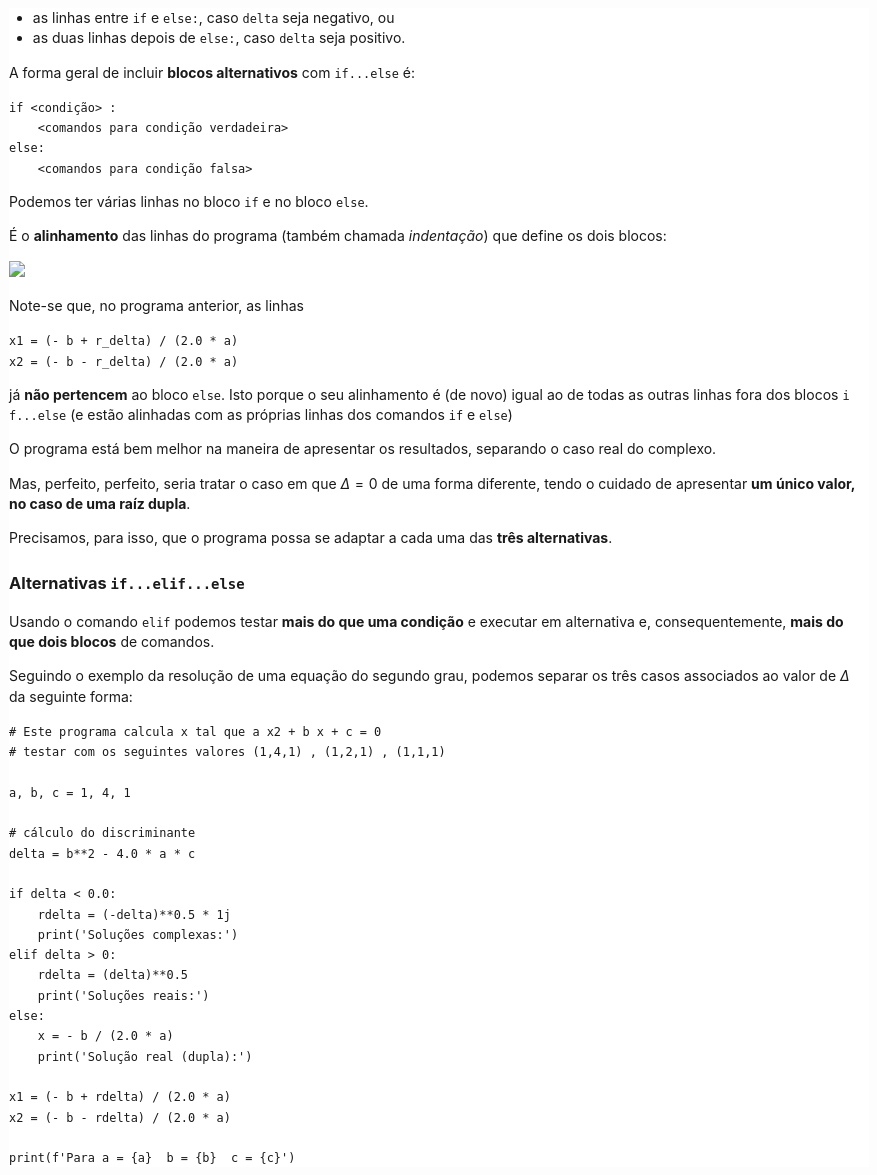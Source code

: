 -   as linhas entre `if` e `else:`, caso `delta` seja negativo, ou
-   as duas linhas depois de `else:`, caso `delta` seja positivo.

A forma geral de incluir **blocos alternativos** com `if...else` é:

    if <condição> :
        <comandos para condição verdadeira>
    else:
        <comandos para condição falsa>

Podemos ter várias linhas no bloco `if` e no bloco `else`.

É o **alinhamento** das linhas do programa (também chamada *indentação*)
que define os dois blocos:

![](images/blocks_if_else.png)

Note-se que, no programa anterior, as linhas

    x1 = (- b + r_delta) / (2.0 * a)
    x2 = (- b - r_delta) / (2.0 * a)

já **não pertencem** ao bloco `else`. Isto porque o seu alinhamento é
(de novo) igual ao de todas as outras linhas fora dos blocos `if...else`
(e estão alinhadas com as próprias linhas dos comandos `if` e `else`)


O programa está bem melhor na maneira de apresentar os resultados,
separando o caso real do complexo.

Mas, perfeito, perfeito, seria tratar o caso em que $\Delta = 0$ de uma
forma diferente, tendo o cuidado de apresentar **um único valor, no caso
de uma raíz dupla**.

Precisamos, para isso, que o programa possa se adaptar a cada uma das
**três alternativas**.

### Alternativas `if...elif...else`

Usando o comando `elif` podemos testar **mais do que uma condição** e
executar em alternativa e, consequentemente, **mais do que dois blocos**
de comandos.

Seguindo o exemplo da resolução de uma equação do segundo grau, podemos
separar os três casos associados ao valor de $\Delta$ da seguinte forma:

```{code-cell} ipython3
# Este programa calcula x tal que a x2 + b x + c = 0
# testar com os seguintes valores (1,4,1) , (1,2,1) , (1,1,1)

a, b, c = 1, 4, 1

# cálculo do discriminante
delta = b**2 - 4.0 * a * c

if delta < 0.0:
    rdelta = (-delta)**0.5 * 1j
    print('Soluções complexas:')
elif delta > 0:
    rdelta = (delta)**0.5
    print('Soluções reais:')
else:
    x = - b / (2.0 * a)
    print('Solução real (dupla):')
    
x1 = (- b + rdelta) / (2.0 * a)
x2 = (- b - rdelta) / (2.0 * a)    

print(f'Para a = {a}  b = {b}  c = {c}')

```